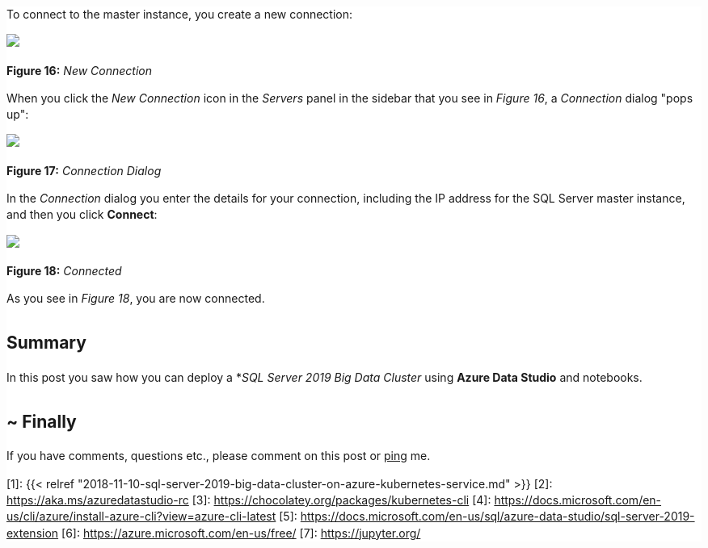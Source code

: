 To connect to the master instance, you create a new connection:

![](/images/posts/inst-bdcrc1-ads-connect.png)

**Figure 16:** *New Connection*

When you click the *New Connection* icon in the *Servers* panel in the sidebar that you see in *Figure 16*, a *Connection* dialog "pops up":

![](/images/posts/inst-bdcrc1-ads-new-connection.png)

**Figure 17:** *Connection Dialog*

In the *Connection* dialog you enter the details for your connection, including the IP address for the SQL Server master instance, and then you click **Connect**:

![](/images/posts/inst-bdcrc1-ads-connection.png)

**Figure 18:** *Connected*

As you see in *Figure 18*, you are now connected.

## Summary

In this post you saw how you can deploy a **SQL Server 2019 Big Data Cluster* using **Azure Data Studio** and notebooks.

## ~ Finally

If you have comments, questions etc., please comment on this post or [ping][ma] me.

[ma]: mailto:niels.it.berglund@gmail.com
[mp]: https://blog.acolyer.org
[iq]: https://www.infoq.com/
[ew]: http://sqlonice.com/
[re]: http://blog.revolutionanalytics.com
[sqsk]: https://www.sqlskills.com
[ba]: https://twitter.com/bob_albright

[1]: {{< relref "2018-11-10-sql-server-2019-big-data-cluster-on-azure-kubernetes-service.md" >}}
[2]: https://aka.ms/azuredatastudio-rc
[3]: https://chocolatey.org/packages/kubernetes-cli
[4]: https://docs.microsoft.com/en-us/cli/azure/install-azure-cli?view=azure-cli-latest
[5]: https://docs.microsoft.com/en-us/sql/azure-data-studio/sql-server-2019-extension
[6]: https://azure.microsoft.com/en-us/free/
[7]: https://jupyter.org/